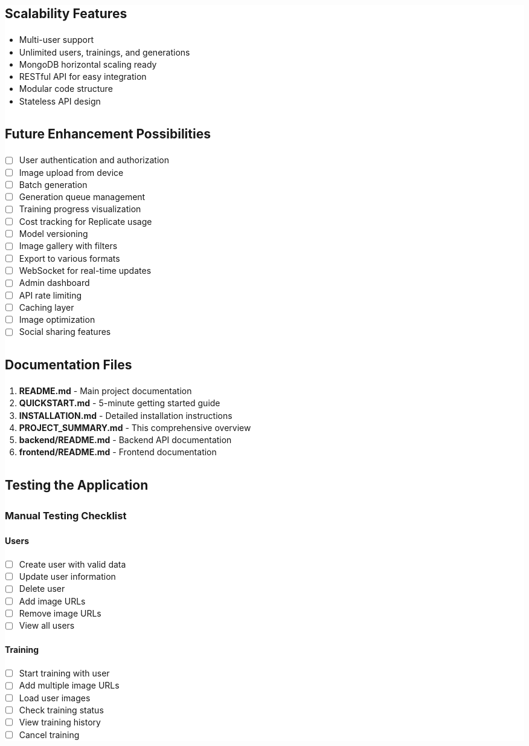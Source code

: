 ## Scalability Features

- Multi-user support
- Unlimited users, trainings, and generations
- MongoDB horizontal scaling ready
- RESTful API for easy integration
- Modular code structure
- Stateless API design

## Future Enhancement Possibilities

- [ ] User authentication and authorization
- [ ] Image upload from device
- [ ] Batch generation
- [ ] Generation queue management
- [ ] Training progress visualization
- [ ] Cost tracking for Replicate usage
- [ ] Model versioning
- [ ] Image gallery with filters
- [ ] Export to various formats
- [ ] WebSocket for real-time updates
- [ ] Admin dashboard
- [ ] API rate limiting
- [ ] Caching layer
- [ ] Image optimization
- [ ] Social sharing features

## Documentation Files

1. **README.md** - Main project documentation
2. **QUICKSTART.md** - 5-minute getting started guide
3. **INSTALLATION.md** - Detailed installation instructions
4. **PROJECT_SUMMARY.md** - This comprehensive overview
5. **backend/README.md** - Backend API documentation
6. **frontend/README.md** - Frontend documentation

## Testing the Application

### Manual Testing Checklist

#### Users
- [ ] Create user with valid data
- [ ] Update user information
- [ ] Delete user
- [ ] Add image URLs
- [ ] Remove image URLs
- [ ] View all users

#### Training
- [ ] Start training with user
- [ ] Add multiple image URLs
- [ ] Load user images
- [ ] Check training status
- [ ] View training history
- [ ] Cancel training
